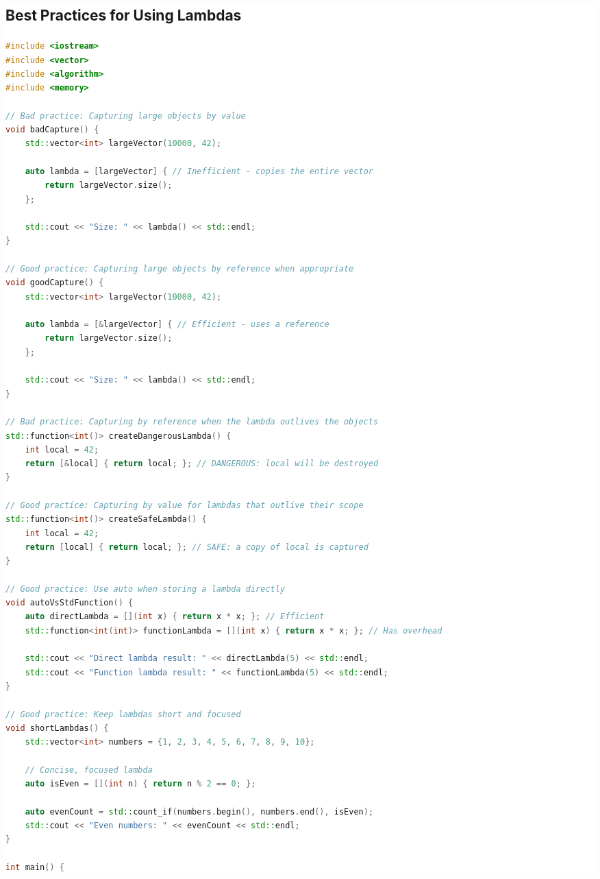 ## Best Practices for Using Lambdas

```cpp
#include <iostream>
#include <vector>
#include <algorithm>
#include <memory>

// Bad practice: Capturing large objects by value
void badCapture() {
    std::vector<int> largeVector(10000, 42);
    
    auto lambda = [largeVector] { // Inefficient - copies the entire vector
        return largeVector.size();
    };
    
    std::cout << "Size: " << lambda() << std::endl;
}

// Good practice: Capturing large objects by reference when appropriate
void goodCapture() {
    std::vector<int> largeVector(10000, 42);
    
    auto lambda = [&largeVector] { // Efficient - uses a reference
        return largeVector.size();
    };
    
    std::cout << "Size: " << lambda() << std::endl;
}

// Bad practice: Capturing by reference when the lambda outlives the objects
std::function<int()> createDangerousLambda() {
    int local = 42;
    return [&local] { return local; }; // DANGEROUS: local will be destroyed
}

// Good practice: Capturing by value for lambdas that outlive their scope
std::function<int()> createSafeLambda() {
    int local = 42;
    return [local] { return local; }; // SAFE: a copy of local is captured
}

// Good practice: Use auto when storing a lambda directly
void autoVsStdFunction() {
    auto directLambda = [](int x) { return x * x; }; // Efficient
    std::function<int(int)> functionLambda = [](int x) { return x * x; }; // Has overhead
    
    std::cout << "Direct lambda result: " << directLambda(5) << std::endl;
    std::cout << "Function lambda result: " << functionLambda(5) << std::endl;
}

// Good practice: Keep lambdas short and focused
void shortLambdas() {
    std::vector<int> numbers = {1, 2, 3, 4, 5, 6, 7, 8, 9, 10};
    
    // Concise, focused lambda
    auto isEven = [](int n) { return n % 2 == 0; };
    
    auto evenCount = std::count_if(numbers.begin(), numbers.end(), isEven);
    std::cout << "Even numbers: " << evenCount << std::endl;
}

int main() {
```